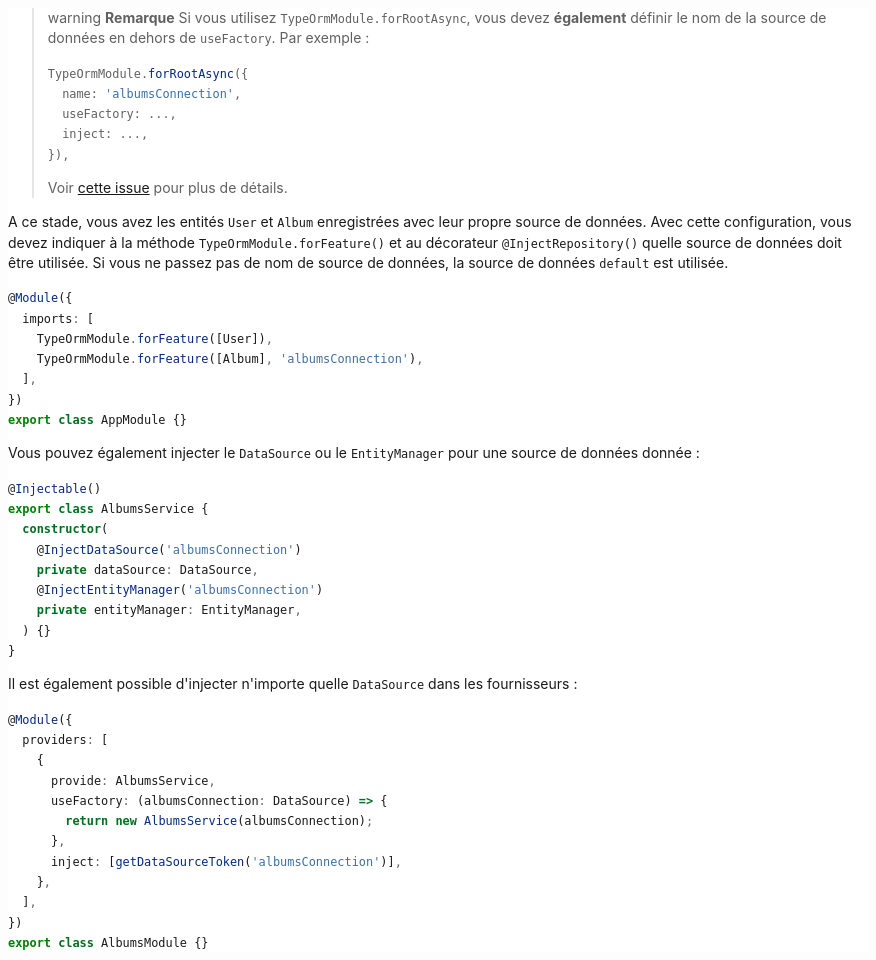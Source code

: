 > warning **Remarque** Si vous utilisez `TypeOrmModule.forRootAsync`, vous devez **également** définir le nom de la source de données en dehors de `useFactory`. Par exemple :
>
> ```typescript
> TypeOrmModule.forRootAsync({
>   name: 'albumsConnection',
>   useFactory: ...,
>   inject: ...,
> }),
> ```
>
> Voir [cette issue](https://github.com/nestjs/typeorm/issues/86) pour plus de détails.

A ce stade, vous avez les entités `User` et `Album` enregistrées avec leur propre source de données. Avec cette configuration, vous devez indiquer à la méthode `TypeOrmModule.forFeature()` et au décorateur `@InjectRepository()` quelle source de données doit être utilisée. Si vous ne passez pas de nom de source de données, la source de données `default` est utilisée.

```typescript
@Module({
  imports: [
    TypeOrmModule.forFeature([User]),
    TypeOrmModule.forFeature([Album], 'albumsConnection'),
  ],
})
export class AppModule {}
```

Vous pouvez également injecter le `DataSource` ou le `EntityManager` pour une source de données donnée :

```typescript
@Injectable()
export class AlbumsService {
  constructor(
    @InjectDataSource('albumsConnection')
    private dataSource: DataSource,
    @InjectEntityManager('albumsConnection')
    private entityManager: EntityManager,
  ) {}
}
```

Il est également possible d'injecter n'importe quelle `DataSource` dans les fournisseurs :

```typescript
@Module({
  providers: [
    {
      provide: AlbumsService,
      useFactory: (albumsConnection: DataSource) => {
        return new AlbumsService(albumsConnection);
      },
      inject: [getDataSourceToken('albumsConnection')],
    },
  ],
})
export class AlbumsModule {}
```
